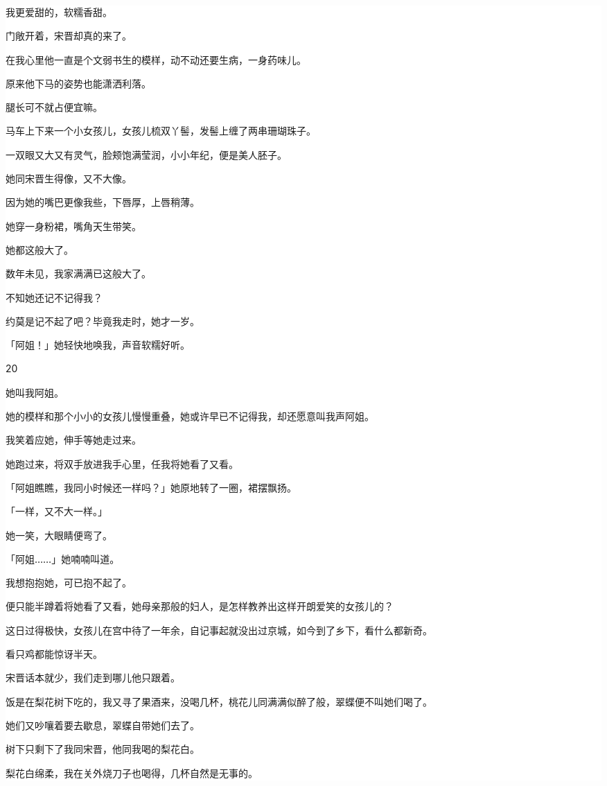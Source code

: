 我更爱甜的，软糯香甜。

门敞开着，宋晋却真的来了。

在我心里他一直是个文弱书生的模样，动不动还要生病，一身药味儿。

原来他下马的姿势也能潇洒利落。

腿长可不就占便宜嘛。

马车上下来一个小女孩儿，女孩儿梳双丫髻，发髻上缠了两串珊瑚珠子。

一双眼又大又有灵气，脸颊饱满莹润，小小年纪，便是美人胚子。

她同宋晋生得像，又不大像。

因为她的嘴巴更像我些，下唇厚，上唇稍薄。

她穿一身粉裙，嘴角天生带笑。

她都这般大了。

数年未见，我家满满已这般大了。

不知她还记不记得我？

约莫是记不起了吧？毕竟我走时，她才一岁。

「阿姐！」她轻快地唤我，声音软糯好听。

20

她叫我阿姐。

她的模样和那个小小的女孩儿慢慢重叠，她或许早已不记得我，却还愿意叫我声阿姐。

我笑着应她，伸手等她走过来。

她跑过来，将双手放进我手心里，任我将她看了又看。

「阿姐瞧瞧，我同小时候还一样吗？」她原地转了一圈，裙摆飘扬。

「一样，又不大一样。」

她一笑，大眼睛便弯了。

「阿姐……」她喃喃叫道。

我想抱抱她，可已抱不起了。

便只能半蹲着将她看了又看，她母亲那般的妇人，是怎样教养出这样开朗爱笑的女孩儿的？

这日过得极快，女孩儿在宫中待了一年余，自记事起就没出过京城，如今到了乡下，看什么都新奇。

看只鸡都能惊讶半天。

宋晋话本就少，我们走到哪儿他只跟着。

饭是在梨花树下吃的，我又寻了果酒来，没喝几杯，桃花儿同满满似醉了般，翠蝶便不叫她们喝了。

她们又吵嚷着要去歇息，翠蝶自带她们去了。

树下只剩下了我同宋晋，他同我喝的梨花白。

梨花白绵柔，我在关外烧刀子也喝得，几杯自然是无事的。
